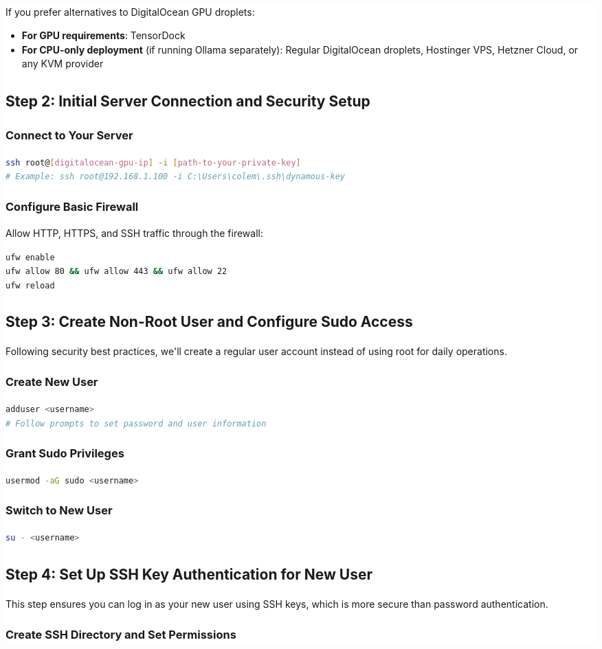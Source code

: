 If you prefer alternatives to DigitalOcean GPU droplets:
- **For GPU requirements**: TensorDock
- **For CPU-only deployment** (if running Ollama separately): Regular DigitalOcean droplets, Hostinger VPS, Hetzner Cloud, or any KVM provider

## Step 2: Initial Server Connection and Security Setup

### Connect to Your Server

```bash
ssh root@[digitalocean-gpu-ip] -i [path-to-your-private-key]
# Example: ssh root@192.168.1.100 -i C:\Users\colem\.ssh\dynamous-key
```

### Configure Basic Firewall

Allow HTTP, HTTPS, and SSH traffic through the firewall:

```bash
ufw enable
ufw allow 80 && ufw allow 443 && ufw allow 22
ufw reload
```

## Step 3: Create Non-Root User and Configure Sudo Access

Following security best practices, we'll create a regular user account instead of using root for daily operations.

### Create New User

```bash
adduser <username>
# Follow prompts to set password and user information
```

### Grant Sudo Privileges

```bash
usermod -aG sudo <username>
```

### Switch to New User

```bash
su - <username>
```

## Step 4: Set Up SSH Key Authentication for New User

This step ensures you can log in as your new user using SSH keys, which is more secure than password authentication.

### Create SSH Directory and Set Permissions
